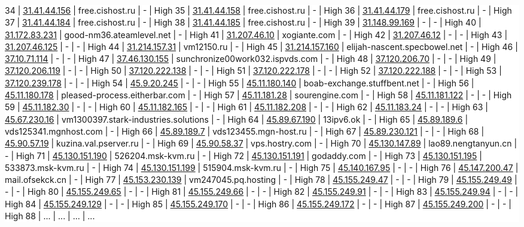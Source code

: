 34 | [31.41.44.156](https://vuldb.com/?ip.31.41.44.156) | free.cishost.ru | - | High
35 | [31.41.44.158](https://vuldb.com/?ip.31.41.44.158) | free.cishost.ru | - | High
36 | [31.41.44.179](https://vuldb.com/?ip.31.41.44.179) | free.cishost.ru | - | High
37 | [31.41.44.184](https://vuldb.com/?ip.31.41.44.184) | free.cishost.ru | - | High
38 | [31.41.44.185](https://vuldb.com/?ip.31.41.44.185) | free.cishost.ru | - | High
39 | [31.148.99.169](https://vuldb.com/?ip.31.148.99.169) | - | - | High
40 | [31.172.83.231](https://vuldb.com/?ip.31.172.83.231) | good-nm36.ateamlevel.net | - | High
41 | [31.207.46.10](https://vuldb.com/?ip.31.207.46.10) | xogiante.com | - | High
42 | [31.207.46.12](https://vuldb.com/?ip.31.207.46.12) | - | - | High
43 | [31.207.46.125](https://vuldb.com/?ip.31.207.46.125) | - | - | High
44 | [31.214.157.31](https://vuldb.com/?ip.31.214.157.31) | vm12150.ru | - | High
45 | [31.214.157.160](https://vuldb.com/?ip.31.214.157.160) | elijah-nascent.specbowel.net | - | High
46 | [37.10.71.114](https://vuldb.com/?ip.37.10.71.114) | - | - | High
47 | [37.46.130.155](https://vuldb.com/?ip.37.46.130.155) | sunchronize00work032.ispvds.com | - | High
48 | [37.120.206.70](https://vuldb.com/?ip.37.120.206.70) | - | - | High
49 | [37.120.206.119](https://vuldb.com/?ip.37.120.206.119) | - | - | High
50 | [37.120.222.138](https://vuldb.com/?ip.37.120.222.138) | - | - | High
51 | [37.120.222.178](https://vuldb.com/?ip.37.120.222.178) | - | - | High
52 | [37.120.222.188](https://vuldb.com/?ip.37.120.222.188) | - | - | High
53 | [37.120.239.178](https://vuldb.com/?ip.37.120.239.178) | - | - | High
54 | [45.9.20.245](https://vuldb.com/?ip.45.9.20.245) | - | - | High
55 | [45.11.180.140](https://vuldb.com/?ip.45.11.180.140) | boab-exchange.stuffbent.net | - | High
56 | [45.11.180.178](https://vuldb.com/?ip.45.11.180.178) | pleased-process.eitherbar.com | - | High
57 | [45.11.181.28](https://vuldb.com/?ip.45.11.181.28) | sourengine.com | - | High
58 | [45.11.181.122](https://vuldb.com/?ip.45.11.181.122) | - | - | High
59 | [45.11.182.30](https://vuldb.com/?ip.45.11.182.30) | - | - | High
60 | [45.11.182.165](https://vuldb.com/?ip.45.11.182.165) | - | - | High
61 | [45.11.182.208](https://vuldb.com/?ip.45.11.182.208) | - | - | High
62 | [45.11.183.24](https://vuldb.com/?ip.45.11.183.24) | - | - | High
63 | [45.67.230.16](https://vuldb.com/?ip.45.67.230.16) | vm1300397.stark-industries.solutions | - | High
64 | [45.89.67.190](https://vuldb.com/?ip.45.89.67.190) | 13ipv6.ok | - | High
65 | [45.89.189.6](https://vuldb.com/?ip.45.89.189.6) | vds125341.mgnhost.com | - | High
66 | [45.89.189.7](https://vuldb.com/?ip.45.89.189.7) | vds123455.mgn-host.ru | - | High
67 | [45.89.230.121](https://vuldb.com/?ip.45.89.230.121) | - | - | High
68 | [45.90.57.19](https://vuldb.com/?ip.45.90.57.19) | kuzina.val.pserver.ru | - | High
69 | [45.90.58.37](https://vuldb.com/?ip.45.90.58.37) | vps.hostry.com | - | High
70 | [45.130.147.89](https://vuldb.com/?ip.45.130.147.89) | lao89.nengtanyun.cn | - | High
71 | [45.130.151.190](https://vuldb.com/?ip.45.130.151.190) | 526204.msk-kvm.ru | - | High
72 | [45.130.151.191](https://vuldb.com/?ip.45.130.151.191) | godaddy.com | - | High
73 | [45.130.151.195](https://vuldb.com/?ip.45.130.151.195) | 533873.msk-kvm.ru | - | High
74 | [45.130.151.199](https://vuldb.com/?ip.45.130.151.199) | 515904.msk-kvm.ru | - | High
75 | [45.140.167.95](https://vuldb.com/?ip.45.140.167.95) | - | - | High
76 | [45.147.200.47](https://vuldb.com/?ip.45.147.200.47) | mail.ofsekck.cn | - | High
77 | [45.153.230.139](https://vuldb.com/?ip.45.153.230.139) | vm247045.pq.hosting | - | High
78 | [45.155.249.47](https://vuldb.com/?ip.45.155.249.47) | - | - | High
79 | [45.155.249.49](https://vuldb.com/?ip.45.155.249.49) | - | - | High
80 | [45.155.249.65](https://vuldb.com/?ip.45.155.249.65) | - | - | High
81 | [45.155.249.66](https://vuldb.com/?ip.45.155.249.66) | - | - | High
82 | [45.155.249.91](https://vuldb.com/?ip.45.155.249.91) | - | - | High
83 | [45.155.249.94](https://vuldb.com/?ip.45.155.249.94) | - | - | High
84 | [45.155.249.129](https://vuldb.com/?ip.45.155.249.129) | - | - | High
85 | [45.155.249.170](https://vuldb.com/?ip.45.155.249.170) | - | - | High
86 | [45.155.249.172](https://vuldb.com/?ip.45.155.249.172) | - | - | High
87 | [45.155.249.200](https://vuldb.com/?ip.45.155.249.200) | - | - | High
88 | ... | ... | ... | ...

